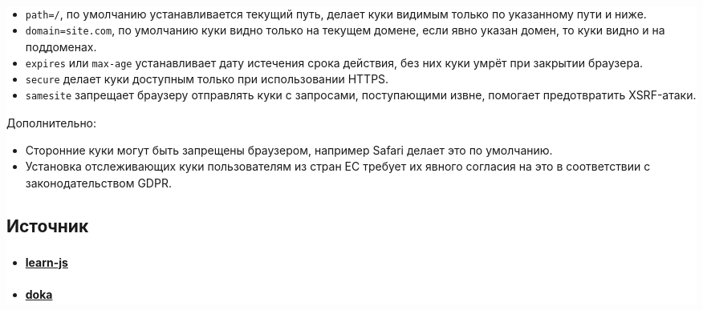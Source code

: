 - `path=/`, по умолчанию устанавливается текущий путь, делает куки видимым только по указанному пути и ниже.
- `domain=site.com`, по умолчанию куки видно только на текущем домене, если явно указан домен, то куки видно и на поддоменах.
- `expires` или `max-age` устанавливает дату истечения срока действия, без них куки умрёт при закрытии браузера.
- `secure` делает куки доступным только при использовании HTTPS.
- `samesite` запрещает браузеру отправлять куки с запросами, поступающими извне, помогает предотвратить XSRF-атаки.

Дополнительно:

- Сторонние куки могут быть запрещены браузером, например Safari делает это по умолчанию.
- Установка отслеживающих куки пользователям из стран ЕС требует их явного согласия на это в соответствии с законодательством GDPR.

## Источник
- #### [learn-js](https://learn.javascript.ru/shadow-dom#vstroennyy-tenevoy-dom)
- #### [doka](https://doka.guide/js/cookie/)